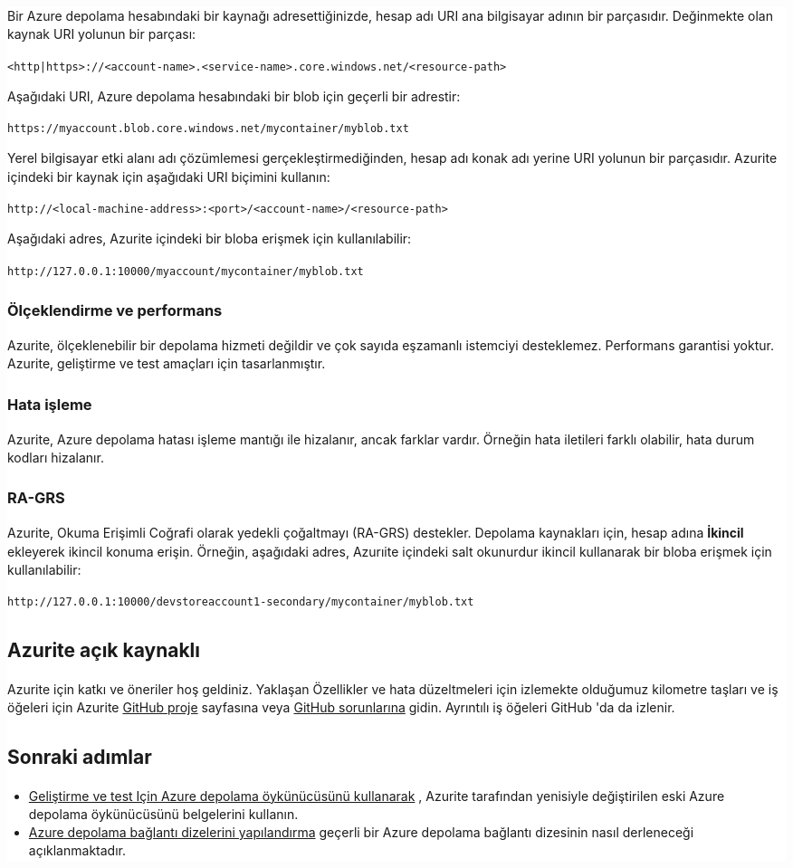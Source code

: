 Bir Azure depolama hesabındaki bir kaynağı adresettiğinizde, hesap adı URI ana bilgisayar adının bir parçasıdır. Değinmekte olan kaynak URI yolunun bir parçası:

`<http|https>://<account-name>.<service-name>.core.windows.net/<resource-path>`

Aşağıdaki URI, Azure depolama hesabındaki bir blob için geçerli bir adrestir:

`https://myaccount.blob.core.windows.net/mycontainer/myblob.txt`

Yerel bilgisayar etki alanı adı çözümlemesi gerçekleştirmediğinden, hesap adı konak adı yerine URI yolunun bir parçasıdır. Azurite içindeki bir kaynak için aşağıdaki URI biçimini kullanın:

`http://<local-machine-address>:<port>/<account-name>/<resource-path>`

Aşağıdaki adres, Azurite içindeki bir bloba erişmek için kullanılabilir:

`http://127.0.0.1:10000/myaccount/mycontainer/myblob.txt`

### <a name="scaling-and-performance"></a>Ölçeklendirme ve performans

Azurite, ölçeklenebilir bir depolama hizmeti değildir ve çok sayıda eşzamanlı istemciyi desteklemez. Performans garantisi yoktur. Azurite, geliştirme ve test amaçları için tasarlanmıştır.

### <a name="error-handling"></a>Hata işleme

Azurite, Azure depolama hatası işleme mantığı ile hizalanır, ancak farklar vardır. Örneğin hata iletileri farklı olabilir, hata durum kodları hizalanır.

### <a name="ra-grs"></a>RA-GRS

Azurite, Okuma Erişimli Coğrafi olarak yedekli çoğaltmayı (RA-GRS) destekler. Depolama kaynakları için, hesap adına **İkincil** ekleyerek ikincil konuma erişin. Örneğin, aşağıdaki adres, Azurıite içindeki salt okunurdur ikincil kullanarak bir bloba erişmek için kullanılabilir:

`http://127.0.0.1:10000/devstoreaccount1-secondary/mycontainer/myblob.txt`

## <a name="azurite-is-open-source"></a>Azurite açık kaynaklı

Azurite için katkı ve öneriler hoş geldiniz. Yaklaşan Özellikler ve hata düzeltmeleri için izlemekte olduğumuz kilometre taşları ve iş öğeleri için Azurite [GitHub proje](https://github.com/Azure/Azurite/projects) sayfasına veya [GitHub sorunlarına](https://github.com/Azure/Azurite/issues) gidin. Ayrıntılı iş öğeleri GitHub 'da da izlenir.

## <a name="next-steps"></a>Sonraki adımlar

* [Geliştirme ve test Için Azure depolama öykünücüsünü kullanarak](storage-use-emulator.md) , Azurite tarafından yenisiyle değiştirilen eski Azure depolama öykünücüsünü belgelerini kullanın.
* [Azure depolama bağlantı dizelerini yapılandırma](storage-configure-connection-string.md) geçerli bir Azure depolama bağlantı dizesinin nasıl derleneceği açıklanmaktadır.
